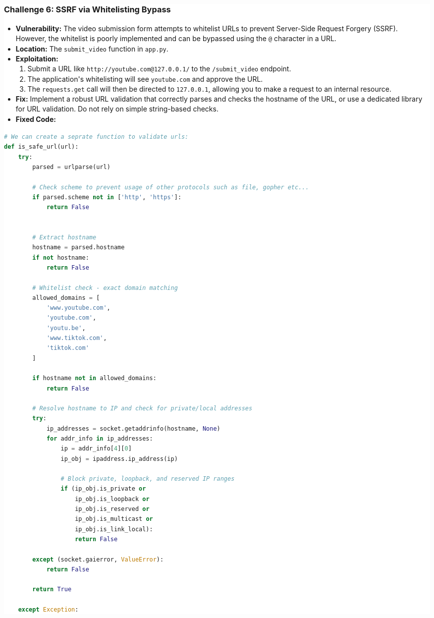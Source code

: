 ### Challenge 6: SSRF via Whitelisting Bypass

* **Vulnerability:** The video submission form attempts to whitelist URLs to prevent Server-Side Request Forgery (SSRF). However, the whitelist is poorly implemented and can be bypassed using the `@` character in a URL.
* **Location:** The `submit_video` function in `app.py`.
* **Exploitation:**
    1.  Submit a URL like `http://youtube.com@127.0.0.1/` to the `/submit_video` endpoint.
    2.  The application's whitelisting will see `youtube.com` and approve the URL.
    3.  The `requests.get` call will then be directed to `127.0.0.1`, allowing you to make a request to an internal resource.
* **Fix:** Implement a robust URL validation that correctly parses and checks the hostname of the URL, or use a dedicated library for URL validation. Do not rely on simple string-based checks.
* **Fixed Code:**
```python
# We can create a seprate function to validate urls:
def is_safe_url(url):
    try:
        parsed = urlparse(url)
        
        # Check scheme to prevent usage of other protocols such as file, gopher etc...
        if parsed.scheme not in ['http', 'https']: 
            return False
        
        
        # Extract hostname
        hostname = parsed.hostname
        if not hostname:
            return False
        
        # Whitelist check - exact domain matching
        allowed_domains = [
            'www.youtube.com', 
            'youtube.com', 
            'youtu.be',
            'www.tiktok.com', 
            'tiktok.com'
        ]
        
        if hostname not in allowed_domains:
            return False
        
        # Resolve hostname to IP and check for private/local addresses
        try:
            ip_addresses = socket.getaddrinfo(hostname, None)
            for addr_info in ip_addresses:
                ip = addr_info[4][0]
                ip_obj = ipaddress.ip_address(ip)
                
                # Block private, loopback, and reserved IP ranges
                if (ip_obj.is_private or 
                    ip_obj.is_loopback or 
                    ip_obj.is_reserved or
                    ip_obj.is_multicast or
                    ip_obj.is_link_local):
                    return False
                    
        except (socket.gaierror, ValueError):
            return False
        
        return True
        
    except Exception:
```